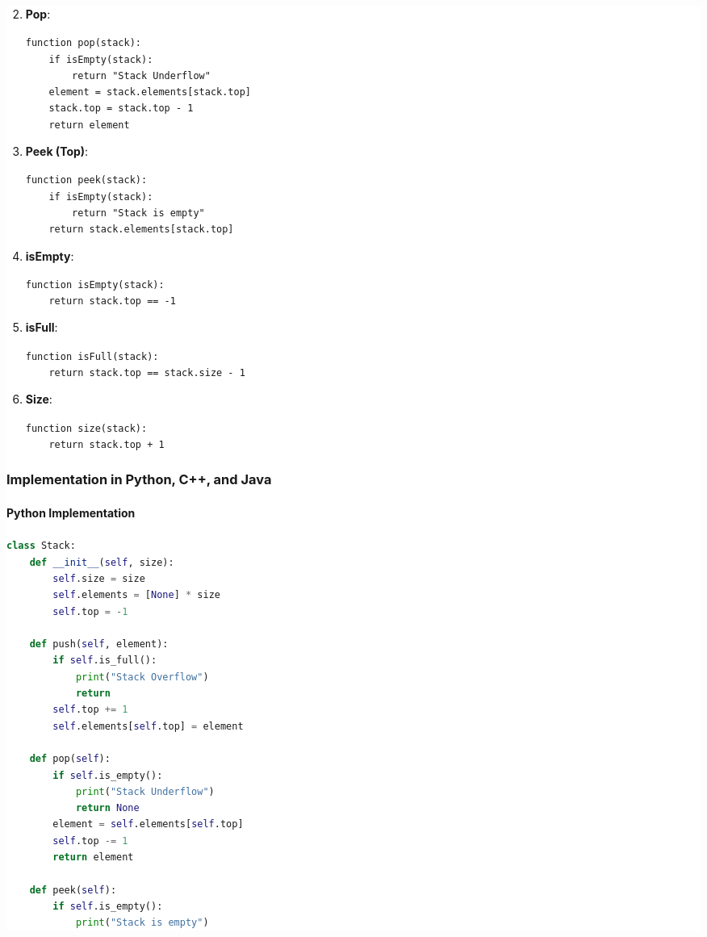 2. **Pop**:

   ```text
   function pop(stack):
       if isEmpty(stack):
           return "Stack Underflow"
       element = stack.elements[stack.top]
       stack.top = stack.top - 1
       return element
   ```

3. **Peek (Top)**:

   ```text
   function peek(stack):
       if isEmpty(stack):
           return "Stack is empty"
       return stack.elements[stack.top]
   ```

4. **isEmpty**:

   ```text
   function isEmpty(stack):
       return stack.top == -1
   ```

5. **isFull**:

   ```text
   function isFull(stack):
       return stack.top == stack.size - 1
   ```

6. **Size**:

   ```text
   function size(stack):
       return stack.top + 1
   ```

### Implementation in Python, C++, and Java

#### Python Implementation

```python
class Stack:
    def __init__(self, size):
        self.size = size
        self.elements = [None] * size
        self.top = -1

    def push(self, element):
        if self.is_full():
            print("Stack Overflow")
            return
        self.top += 1
        self.elements[self.top] = element

    def pop(self):
        if self.is_empty():
            print("Stack Underflow")
            return None
        element = self.elements[self.top]
        self.top -= 1
        return element

    def peek(self):
        if self.is_empty():
            print("Stack is empty")
```